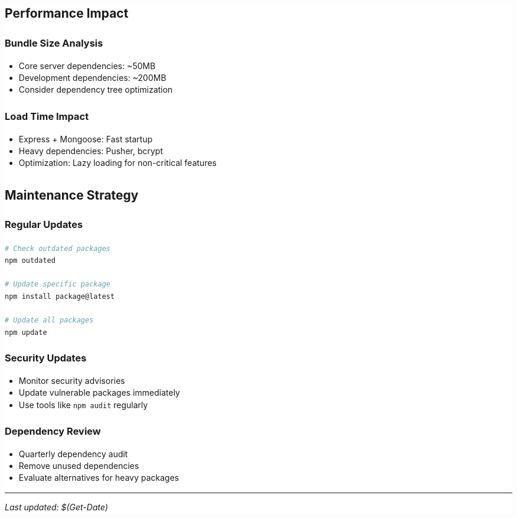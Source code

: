 ## Performance Impact

### Bundle Size Analysis
- Core server dependencies: ~50MB
- Development dependencies: ~200MB
- Consider dependency tree optimization

### Load Time Impact
- Express + Mongoose: Fast startup
- Heavy dependencies: Pusher, bcrypt
- Optimization: Lazy loading for non-critical features

## Maintenance Strategy

### Regular Updates
```bash
# Check outdated packages
npm outdated

# Update specific package
npm install package@latest

# Update all packages
npm update
```

### Security Updates
- Monitor security advisories
- Update vulnerable packages immediately
- Use tools like `npm audit` regularly

### Dependency Review
- Quarterly dependency audit
- Remove unused dependencies
- Evaluate alternatives for heavy packages

---
*Last updated: $(Get-Date)*